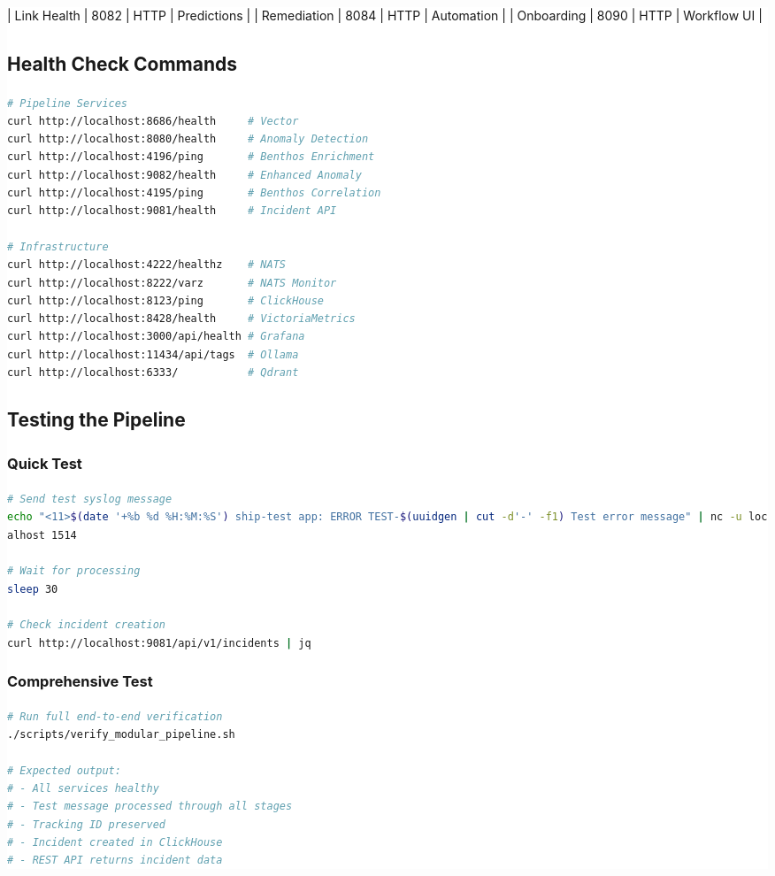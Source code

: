 | Link Health | 8082 | HTTP | Predictions |
| Remediation | 8084 | HTTP | Automation |
| Onboarding | 8090 | HTTP | Workflow UI |

## Health Check Commands

```bash
# Pipeline Services
curl http://localhost:8686/health     # Vector
curl http://localhost:8080/health     # Anomaly Detection
curl http://localhost:4196/ping       # Benthos Enrichment
curl http://localhost:9082/health     # Enhanced Anomaly
curl http://localhost:4195/ping       # Benthos Correlation
curl http://localhost:9081/health     # Incident API

# Infrastructure
curl http://localhost:4222/healthz    # NATS
curl http://localhost:8222/varz       # NATS Monitor
curl http://localhost:8123/ping       # ClickHouse
curl http://localhost:8428/health     # VictoriaMetrics
curl http://localhost:3000/api/health # Grafana
curl http://localhost:11434/api/tags  # Ollama
curl http://localhost:6333/           # Qdrant
```

## Testing the Pipeline

### Quick Test
```bash
# Send test syslog message
echo "<11>$(date '+%b %d %H:%M:%S') ship-test app: ERROR TEST-$(uuidgen | cut -d'-' -f1) Test error message" | nc -u localhost 1514

# Wait for processing
sleep 30

# Check incident creation
curl http://localhost:9081/api/v1/incidents | jq
```

### Comprehensive Test
```bash
# Run full end-to-end verification
./scripts/verify_modular_pipeline.sh

# Expected output: 
# - All services healthy
# - Test message processed through all stages
# - Tracking ID preserved
# - Incident created in ClickHouse
# - REST API returns incident data
```
